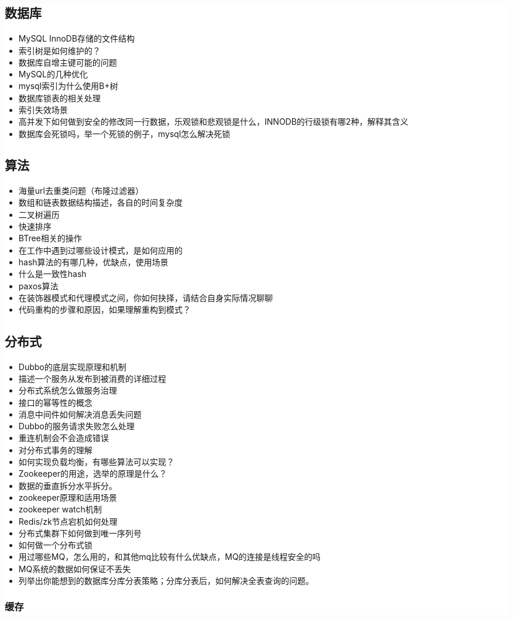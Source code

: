 
## 数据库

+ MySQL InnoDB存储的文件结构
+ 索引树是如何维护的？
+ 数据库自增主键可能的问题
+ MySQL的几种优化
+ mysql索引为什么使用B+树
+ 数据库锁表的相关处理
+ 索引失效场景
+ 高并发下如何做到安全的修改同一行数据，乐观锁和悲观锁是什么，INNODB的行级锁有哪2种，解释其含义
+ 数据库会死锁吗，举一个死锁的例子，mysql怎么解决死锁


## 算法

+ 海量url去重类问题（布隆过滤器）
+ 数组和链表数据结构描述，各自的时间复杂度
+ 二叉树遍历
+ 快速排序
+ BTree相关的操作
+ 在工作中遇到过哪些设计模式，是如何应用的
+ hash算法的有哪几种，优缺点，使用场景
+ 什么是一致性hash
+ paxos算法
+ 在装饰器模式和代理模式之间，你如何抉择，请结合自身实际情况聊聊
+ 代码重构的步骤和原因，如果理解重构到模式？

## 分布式

+ Dubbo的底层实现原理和机制
+ 描述一个服务从发布到被消费的详细过程
+ 分布式系统怎么做服务治理
+ 接口的幂等性的概念
+ 消息中间件如何解决消息丢失问题
+ Dubbo的服务请求失败怎么处理
+ 重连机制会不会造成错误
+ 对分布式事务的理解
+ 如何实现负载均衡，有哪些算法可以实现？
+ Zookeeper的用途，选举的原理是什么？
+ 数据的垂直拆分水平拆分。
+ zookeeper原理和适用场景
+ zookeeper watch机制
+ Redis/zk节点宕机如何处理
+ 分布式集群下如何做到唯一序列号
+ 如何做一个分布式锁
+ 用过哪些MQ，怎么用的，和其他mq比较有什么优缺点，MQ的连接是线程安全的吗
+ MQ系统的数据如何保证不丢失
+ 列举出你能想到的数据库分库分表策略；分库分表后，如何解决全表查询的问题。

### 缓存
